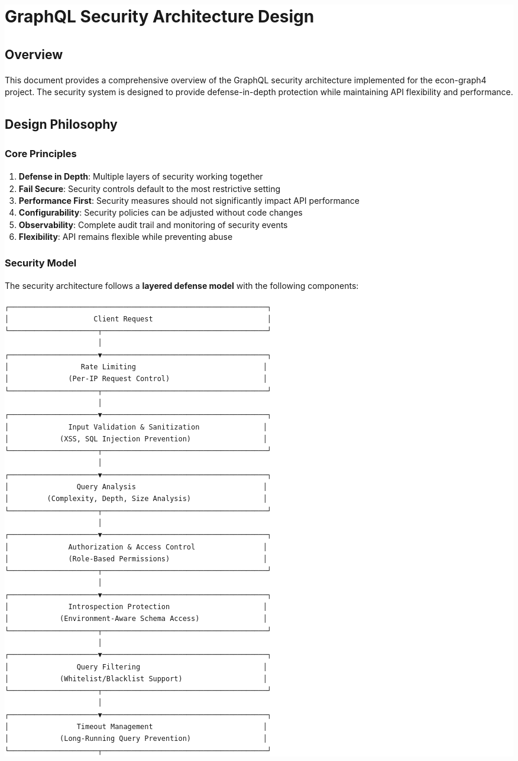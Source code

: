 # GraphQL Security Architecture Design

## Overview

This document provides a comprehensive overview of the GraphQL security architecture implemented for the econ-graph4 project. The security system is designed to provide defense-in-depth protection while maintaining API flexibility and performance.

## Design Philosophy

### Core Principles

1. **Defense in Depth**: Multiple layers of security working together
2. **Fail Secure**: Security controls default to the most restrictive setting
3. **Performance First**: Security measures should not significantly impact API performance
4. **Configurability**: Security policies can be adjusted without code changes
5. **Observability**: Complete audit trail and monitoring of security events
6. **Flexibility**: API remains flexible while preventing abuse

### Security Model

The security architecture follows a **layered defense model** with the following components:

```
┌─────────────────────────────────────────────────────────────┐
│                    Client Request                           │
└─────────────────────┬───────────────────────────────────────┘
                      │
┌─────────────────────▼───────────────────────────────────────┐
│                 Rate Limiting                              │
│              (Per-IP Request Control)                      │
└─────────────────────┬───────────────────────────────────────┘
                      │
┌─────────────────────▼───────────────────────────────────────┐
│              Input Validation & Sanitization               │
│            (XSS, SQL Injection Prevention)                 │
└─────────────────────┬───────────────────────────────────────┘
                      │
┌─────────────────────▼───────────────────────────────────────┐
│                Query Analysis                              │
│         (Complexity, Depth, Size Analysis)                 │
└─────────────────────┬───────────────────────────────────────┘
                      │
┌─────────────────────▼───────────────────────────────────────┐
│              Authorization & Access Control                │
│              (Role-Based Permissions)                      │
└─────────────────────┬───────────────────────────────────────┘
                      │
┌─────────────────────▼───────────────────────────────────────┐
│              Introspection Protection                      │
│            (Environment-Aware Schema Access)               │
└─────────────────────┬───────────────────────────────────────┘
                      │
┌─────────────────────▼───────────────────────────────────────┐
│                Query Filtering                             │
│            (Whitelist/Blacklist Support)                   │
└─────────────────────┬───────────────────────────────────────┘
                      │
┌─────────────────────▼───────────────────────────────────────┐
│                Timeout Management                          │
│            (Long-Running Query Prevention)                 │
└─────────────────────┬───────────────────────────────────────┘
```